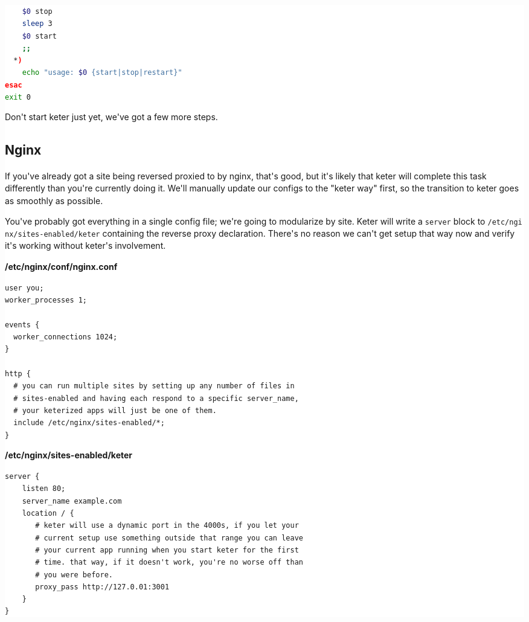```bash 
    $0 stop
    sleep 3
    $0 start
    ;;
  *)
    echo "usage: $0 {start|stop|restart}"
esac
exit 0
```

Don't start keter just yet, we've got a few more steps.

## Nginx

If you've already got a site being reversed proxied to by nginx, that's 
good, but it's likely that keter will complete this task differently 
than you're currently doing it. We'll manually update our configs to the 
"keter way" first, so the transition to keter goes as smoothly as 
possible.

You've probably got everything in a single config file; we're going to 
modularize by site. Keter will write a `server` block to 
`/etc/nginx/sites-enabled/keter` containing the reverse proxy 
declaration. There's no reason we can't get setup that way now and 
verify it's working without keter's involvement.

**/etc/nginx/conf/nginx.conf**

```
user you;
worker_processes 1;

events {
  worker_connections 1024;
}

http {
  # you can run multiple sites by setting up any number of files in 
  # sites-enabled and having each respond to a specific server_name, 
  # your keterized apps will just be one of them.
  include /etc/nginx/sites-enabled/*;
}
```

**/etc/nginx/sites-enabled/keter**

```
server {
    listen 80;
    server_name example.com
    location / {
       # keter will use a dynamic port in the 4000s, if you let your 
       # current setup use something outside that range you can leave 
       # your current app running when you start keter for the first 
       # time. that way, if it doesn't work, you're no worse off than 
       # you were before.
       proxy_pass http://127.0.01:3001
    }
}
```
